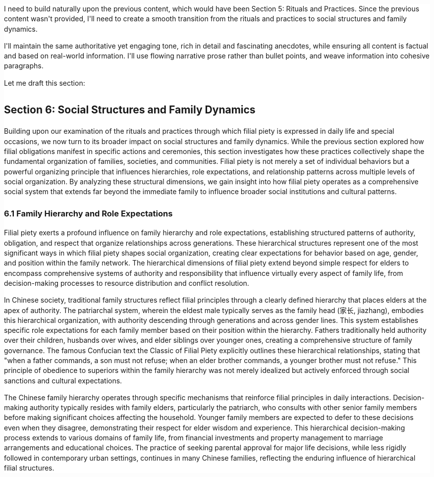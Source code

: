 I need to build naturally upon the previous content, which would have been Section 5: Rituals and Practices. Since the previous content wasn't provided, I'll need to create a smooth transition from the rituals and practices to social structures and family dynamics.

I'll maintain the same authoritative yet engaging tone, rich in detail and fascinating anecdotes, while ensuring all content is factual and based on real-world information. I'll use flowing narrative prose rather than bullet points, and weave information into cohesive paragraphs.

Let me draft this section:

## Section 6: Social Structures and Family Dynamics

Building upon our examination of the rituals and practices through which filial piety is expressed in daily life and special occasions, we now turn to its broader impact on social structures and family dynamics. While the previous section explored how filial obligations manifest in specific actions and ceremonies, this section investigates how these practices collectively shape the fundamental organization of families, societies, and communities. Filial piety is not merely a set of individual behaviors but a powerful organizing principle that influences hierarchies, role expectations, and relationship patterns across multiple levels of social organization. By analyzing these structural dimensions, we gain insight into how filial piety operates as a comprehensive social system that extends far beyond the immediate family to influence broader social institutions and cultural patterns.

### 6.1 Family Hierarchy and Role Expectations

Filial piety exerts a profound influence on family hierarchy and role expectations, establishing structured patterns of authority, obligation, and respect that organize relationships across generations. These hierarchical structures represent one of the most significant ways in which filial piety shapes social organization, creating clear expectations for behavior based on age, gender, and position within the family network. The hierarchical dimensions of filial piety extend beyond simple respect for elders to encompass comprehensive systems of authority and responsibility that influence virtually every aspect of family life, from decision-making processes to resource distribution and conflict resolution.

In Chinese society, traditional family structures reflect filial principles through a clearly defined hierarchy that places elders at the apex of authority. The patriarchal system, wherein the eldest male typically serves as the family head (家长, jiazhang), embodies this hierarchical organization, with authority descending through generations and across gender lines. This system establishes specific role expectations for each family member based on their position within the hierarchy. Fathers traditionally held authority over their children, husbands over wives, and elder siblings over younger ones, creating a comprehensive structure of family governance. The famous Confucian text the Classic of Filial Piety explicitly outlines these hierarchical relationships, stating that "when a father commands, a son must not refuse; when an elder brother commands, a younger brother must not refuse." This principle of obedience to superiors within the family hierarchy was not merely idealized but actively enforced through social sanctions and cultural expectations.

The Chinese family hierarchy operates through specific mechanisms that reinforce filial principles in daily interactions. Decision-making authority typically resides with family elders, particularly the patriarch, who consults with other senior family members before making significant choices affecting the household. Younger family members are expected to defer to these decisions even when they disagree, demonstrating their respect for elder wisdom and experience. This hierarchical decision-making process extends to various domains of family life, from financial investments and property management to marriage arrangements and educational choices. The practice of seeking parental approval for major life decisions, while less rigidly followed in contemporary urban settings, continues in many Chinese families, reflecting the enduring influence of hierarchical filial structures.
